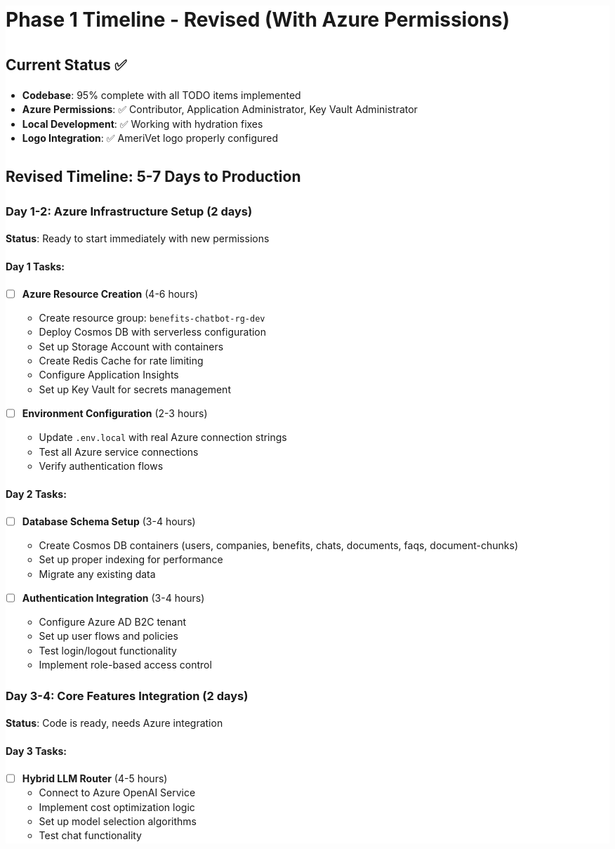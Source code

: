 # Phase 1 Timeline - Revised (With Azure Permissions)

## Current Status ✅
- **Codebase**: 95% complete with all TODO items implemented
- **Azure Permissions**: ✅ Contributor, Application Administrator, Key Vault Administrator
- **Local Development**: ✅ Working with hydration fixes
- **Logo Integration**: ✅ AmeriVet logo properly configured

## Revised Timeline: **5-7 Days to Production**

### **Day 1-2: Azure Infrastructure Setup** (2 days)
**Status**: Ready to start immediately with new permissions

#### Day 1 Tasks:
- [ ] **Azure Resource Creation** (4-6 hours)
  - Create resource group: `benefits-chatbot-rg-dev`
  - Deploy Cosmos DB with serverless configuration
  - Set up Storage Account with containers
  - Create Redis Cache for rate limiting
  - Configure Application Insights
  - Set up Key Vault for secrets management

- [ ] **Environment Configuration** (2-3 hours)
  - Update `.env.local` with real Azure connection strings
  - Test all Azure service connections
  - Verify authentication flows

#### Day 2 Tasks:
- [ ] **Database Schema Setup** (3-4 hours)
  - Create Cosmos DB containers (users, companies, benefits, chats, documents, faqs, document-chunks)
  - Set up proper indexing for performance
  - Migrate any existing data

- [ ] **Authentication Integration** (3-4 hours)
  - Configure Azure AD B2C tenant
  - Set up user flows and policies
  - Test login/logout functionality
  - Implement role-based access control

### **Day 3-4: Core Features Integration** (2 days)
**Status**: Code is ready, needs Azure integration

#### Day 3 Tasks:
- [ ] **Hybrid LLM Router** (4-5 hours)
  - Connect to Azure OpenAI Service
  - Implement cost optimization logic
  - Set up model selection algorithms
  - Test chat functionality
